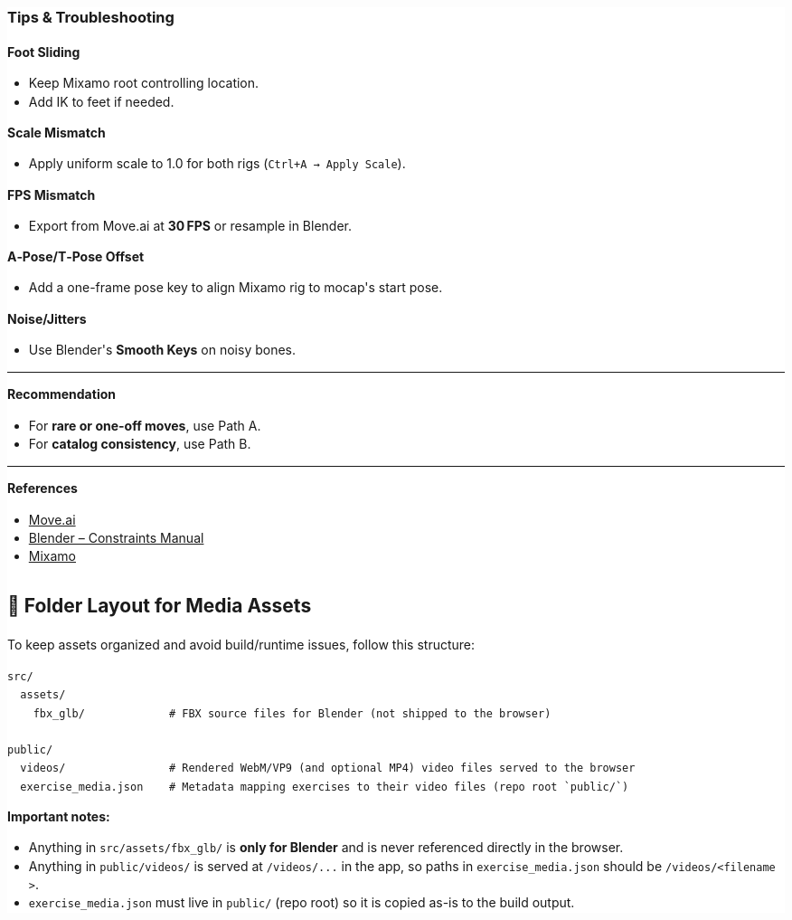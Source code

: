 ### Tips & Troubleshooting

**Foot Sliding**  
- Keep Mixamo root controlling location.  
- Add IK to feet if needed.

**Scale Mismatch**  
- Apply uniform scale to 1.0 for both rigs (`Ctrl+A → Apply Scale`).

**FPS Mismatch**  
- Export from Move.ai at **30 FPS** or resample in Blender.

**A‑Pose/T‑Pose Offset**  
- Add a one-frame pose key to align Mixamo rig to mocap's start pose.

**Noise/Jitters**  
- Use Blender's **Smooth Keys** on noisy bones.

---

**Recommendation**  
- For **rare or one-off moves**, use Path A.  
- For **catalog consistency**, use Path B.

---

**References**  
- [Move.ai](https://www.move.ai/)  
- [Blender – Constraints Manual](https://docs.blender.org/manual/en/latest/animation/constraints/introduction.html)  
- [Mixamo](https://www.mixamo.com/)


## 📂 Folder Layout for Media Assets

To keep assets organized and avoid build/runtime issues, follow this structure:

```
src/
  assets/
    fbx_glb/             # FBX source files for Blender (not shipped to the browser)

public/
  videos/                # Rendered WebM/VP9 (and optional MP4) video files served to the browser
  exercise_media.json    # Metadata mapping exercises to their video files (repo root `public/`)
```

**Important notes:**
- Anything in `src/assets/fbx_glb/` is **only for Blender** and is never referenced directly in the browser.  
- Anything in `public/videos/` is served at `/videos/...` in the app, so paths in `exercise_media.json` should be `/videos/<filename>`.
- `exercise_media.json` must live in `public/` (repo root) so it is copied as-is to the build output.
